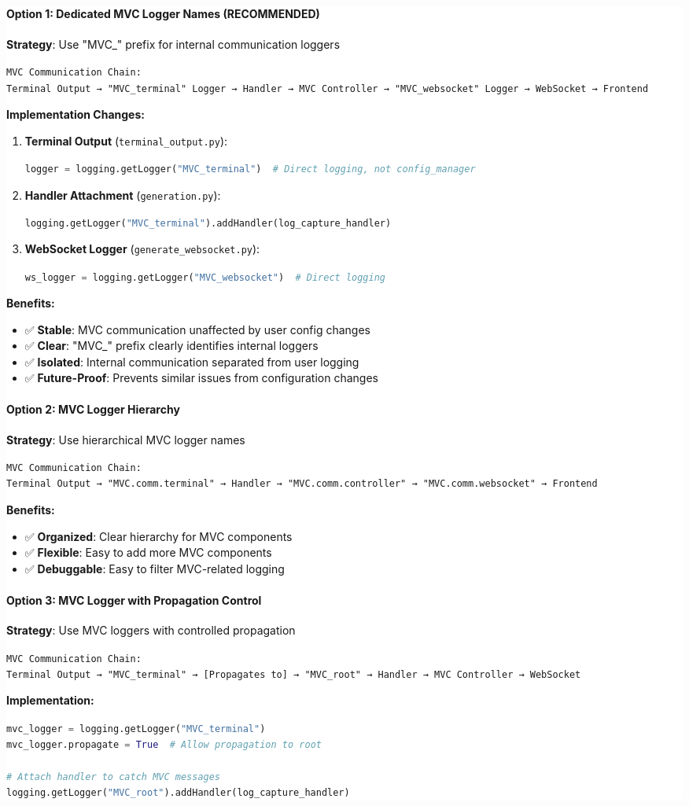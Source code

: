 #### Option 1: Dedicated MVC Logger Names (RECOMMENDED)
**Strategy**: Use "MVC_" prefix for internal communication loggers

```
MVC Communication Chain:
Terminal Output → "MVC_terminal" Logger → Handler → MVC Controller → "MVC_websocket" Logger → WebSocket → Frontend
```

**Implementation Changes:**
1. **Terminal Output** (`terminal_output.py`):
   ```python
   logger = logging.getLogger("MVC_terminal")  # Direct logging, not config_manager
   ```

2. **Handler Attachment** (`generation.py`):
   ```python
   logging.getLogger("MVC_terminal").addHandler(log_capture_handler)
   ```

3. **WebSocket Logger** (`generate_websocket.py`):
   ```python
   ws_logger = logging.getLogger("MVC_websocket")  # Direct logging
   ```

**Benefits:**
- ✅ **Stable**: MVC communication unaffected by user config changes
- ✅ **Clear**: "MVC_" prefix clearly identifies internal loggers
- ✅ **Isolated**: Internal communication separated from user logging
- ✅ **Future-Proof**: Prevents similar issues from configuration changes

#### Option 2: MVC Logger Hierarchy
**Strategy**: Use hierarchical MVC logger names

```
MVC Communication Chain:
Terminal Output → "MVC.comm.terminal" → Handler → "MVC.comm.controller" → "MVC.comm.websocket" → Frontend
```

**Benefits:**
- ✅ **Organized**: Clear hierarchy for MVC components
- ✅ **Flexible**: Easy to add more MVC components
- ✅ **Debuggable**: Easy to filter MVC-related logging

#### Option 3: MVC Logger with Propagation Control
**Strategy**: Use MVC loggers with controlled propagation

```
MVC Communication Chain:
Terminal Output → "MVC_terminal" → [Propagates to] → "MVC_root" → Handler → MVC Controller → WebSocket
```

**Implementation:**
```python
mvc_logger = logging.getLogger("MVC_terminal")
mvc_logger.propagate = True  # Allow propagation to root

# Attach handler to catch MVC messages
logging.getLogger("MVC_root").addHandler(log_capture_handler)
```
